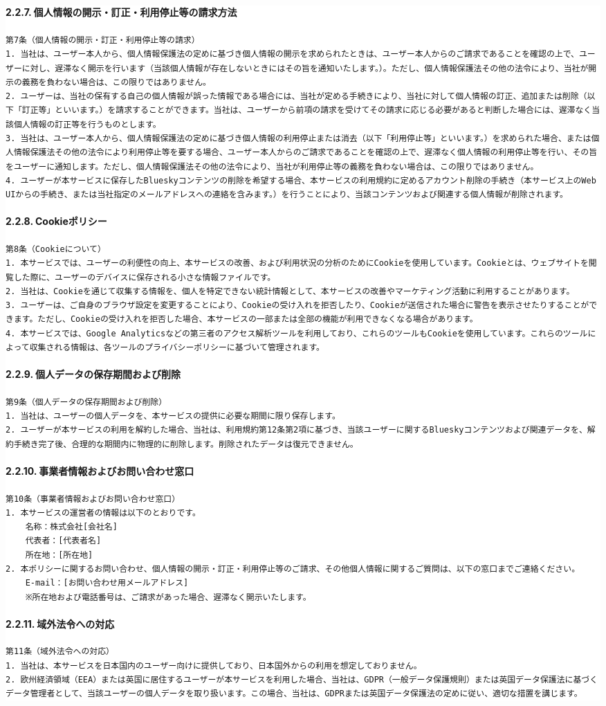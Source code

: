 #### 2.2.7. 個人情報の開示・訂正・利用停止等の請求方法

```
第7条（個人情報の開示・訂正・利用停止等の請求）
1. 当社は、ユーザー本人から、個人情報保護法の定めに基づき個人情報の開示を求められたときは、ユーザー本人からのご請求であることを確認の上で、ユーザーに対し、遅滞なく開示を行います（当該個人情報が存在しないときにはその旨を通知いたします。）。ただし、個人情報保護法その他の法令により、当社が開示の義務を負わない場合は、この限りではありません。
2. ユーザーは、当社の保有する自己の個人情報が誤った情報である場合には、当社が定める手続きにより、当社に対して個人情報の訂正、追加または削除（以下「訂正等」といいます。）を請求することができます。当社は、ユーザーから前項の請求を受けてその請求に応じる必要があると判断した場合には、遅滞なく当該個人情報の訂正等を行うものとします。
3. 当社は、ユーザー本人から、個人情報保護法の定めに基づき個人情報の利用停止または消去（以下「利用停止等」といいます。）を求められた場合、または個人情報保護法その他の法令により利用停止等を要する場合、ユーザー本人からのご請求であることを確認の上で、遅滞なく個人情報の利用停止等を行い、その旨をユーザーに通知します。ただし、個人情報保護法その他の法令により、当社が利用停止等の義務を負わない場合は、この限りではありません。
4. ユーザーが本サービスに保存したBlueskyコンテンツの削除を希望する場合、本サービスの利用規約に定めるアカウント削除の手続き（本サービス上のWeb UIからの手続き、または当社指定のメールアドレスへの連絡を含みます。）を行うことにより、当該コンテンツおよび関連する個人情報が削除されます。
```

#### 2.2.8. Cookieポリシー

```
第8条（Cookieについて）
1. 本サービスでは、ユーザーの利便性の向上、本サービスの改善、および利用状況の分析のためにCookieを使用しています。Cookieとは、ウェブサイトを閲覧した際に、ユーザーのデバイスに保存される小さな情報ファイルです。
2. 当社は、Cookieを通じて収集する情報を、個人を特定できない統計情報として、本サービスの改善やマーケティング活動に利用することがあります。
3. ユーザーは、ご自身のブラウザ設定を変更することにより、Cookieの受け入れを拒否したり、Cookieが送信された場合に警告を表示させたりすることができます。ただし、Cookieの受け入れを拒否した場合、本サービスの一部または全部の機能が利用できなくなる場合があります。
4. 本サービスでは、Google Analyticsなどの第三者のアクセス解析ツールを利用しており、これらのツールもCookieを使用しています。これらのツールによって収集される情報は、各ツールのプライバシーポリシーに基づいて管理されます。
```

#### 2.2.9. 個人データの保存期間および削除

```
第9条（個人データの保存期間および削除）
1. 当社は、ユーザーの個人データを、本サービスの提供に必要な期間に限り保存します。
2. ユーザーが本サービスの利用を解約した場合、当社は、利用規約第12条第2項に基づき、当該ユーザーに関するBlueskyコンテンツおよび関連データを、解約手続き完了後、合理的な期間内に物理的に削除します。削除されたデータは復元できません。
```

#### 2.2.10. 事業者情報およびお問い合わせ窓口

```
第10条（事業者情報およびお問い合わせ窓口）
1. 本サービスの運営者の情報は以下のとおりです。
    名称：株式会社[会社名]
    代表者：[代表者名]
    所在地：[所在地]
2. 本ポリシーに関するお問い合わせ、個人情報の開示・訂正・利用停止等のご請求、その他個人情報に関するご質問は、以下の窓口までご連絡ください。
    E-mail：[お問い合わせ用メールアドレス]
    ※所在地および電話番号は、ご請求があった場合、遅滞なく開示いたします。
```

#### 2.2.11. 域外法令への対応

```
第11条（域外法令への対応）
1. 当社は、本サービスを日本国内のユーザー向けに提供しており、日本国外からの利用を想定しておりません。
2. 欧州経済領域（EEA）または英国に居住するユーザーが本サービスを利用した場合、当社は、GDPR（一般データ保護規則）または英国データ保護法に基づくデータ管理者として、当該ユーザーの個人データを取り扱います。この場合、当社は、GDPRまたは英国データ保護法の定めに従い、適切な措置を講じます。
```
